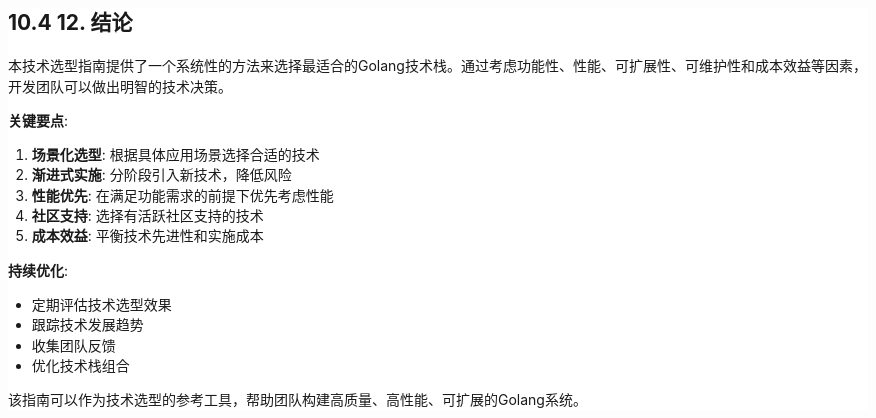 ## 10.4 12. 结论

本技术选型指南提供了一个系统性的方法来选择最适合的Golang技术栈。通过考虑功能性、性能、可扩展性、可维护性和成本效益等因素，开发团队可以做出明智的技术决策。

**关键要点**:

1. **场景化选型**: 根据具体应用场景选择合适的技术
2. **渐进式实施**: 分阶段引入新技术，降低风险
3. **性能优先**: 在满足功能需求的前提下优先考虑性能
4. **社区支持**: 选择有活跃社区支持的技术
5. **成本效益**: 平衡技术先进性和实施成本

**持续优化**:

- 定期评估技术选型效果
- 跟踪技术发展趋势
- 收集团队反馈
- 优化技术栈组合

该指南可以作为技术选型的参考工具，帮助团队构建高质量、高性能、可扩展的Golang系统。
